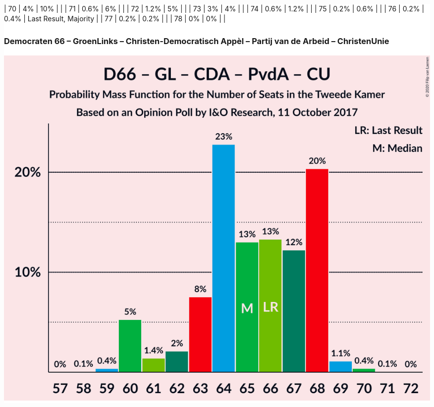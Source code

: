 | 70 | 4% | 10% |  |
| 71 | 0.6% | 6% |  |
| 72 | 1.2% | 5% |  |
| 73 | 3% | 4% |  |
| 74 | 0.6% | 1.2% |  |
| 75 | 0.2% | 0.6% |  |
| 76 | 0.2% | 0.4% | Last Result, Majority |
| 77 | 0.2% | 0.2% |  |
| 78 | 0% | 0% |  |

### Democraten 66 – GroenLinks – Christen-Democratisch Appèl – Partij van de Arbeid – ChristenUnie

![Graph with seats probability mass function not yet produced](2017-10-11-IOResearch-coalitions-seats-pmf-d66–gl–cda–pvda–cu.png "Seats Probability Mass Function")
